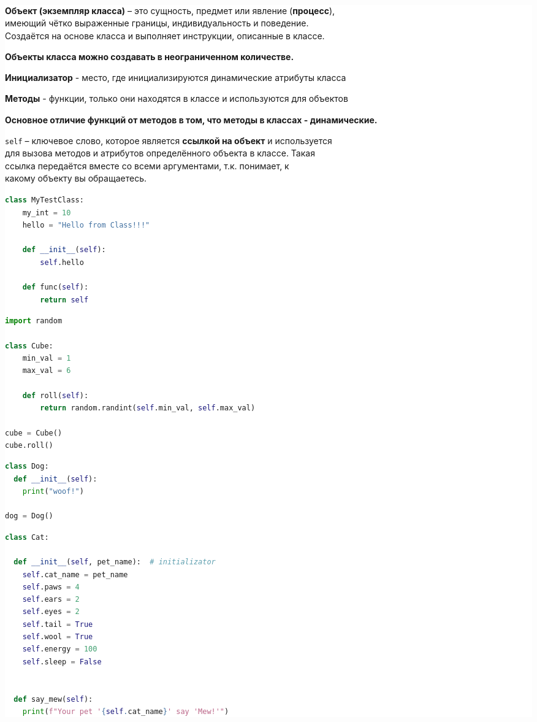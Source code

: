 **Объект (экземпляр класса)** – это сущность, предмет или явление (**процесс**),                                                                              
имеющий чётко выраженные границы, индивидуальность и поведение.                                                                                 
Создаётся на основе класса и выполняет инструкции, описанные в классе.                                                                                        

**Объекты класса можно создавать в неограниченном количестве.**                                                                                       

**Инициализатор** - место, где инициализируются динамические атрибуты класса                                                                                 

**Методы** - функции, только они находятся в классе и используются для объектов                                                                           

**Основное отличие функций от методов в том, что методы в классах - динамические.**                                                                                       


`self` – ключевое слово, которое является **ссылкой на объект** и используется                                                                                      
для вызова методов и атрибутов определённого объекта в классе. Такая                                                                                      
ссылка передаётся вместе со всеми аргументами, т.к. понимает, к                                                                                    
какому объекту вы обращаетесь.                                                                                       

```python
class MyTestClass:
    my_int = 10
    hello = "Hello from Class!!!"

    def __init__(self):
        self.hello

    def func(self):
        return self
```


```python
import random

class Cube:
    min_val = 1
    max_val = 6

    def roll(self):
        return random.randint(self.min_val, self.max_val)

cube = Cube()
cube.roll()
```

```python
class Dog:
  def __init__(self):
    print("woof!")

dog = Dog()
```

```python
class Cat:

  def __init__(self, pet_name):  # initializator
    self.cat_name = pet_name
    self.paws = 4
    self.ears = 2
    self.eyes = 2
    self.tail = True
    self.wool = True
    self.energy = 100
    self.sleep = False


  def say_mew(self):
    print(f"Your pet '{self.cat_name}' say 'Mew!'")

```